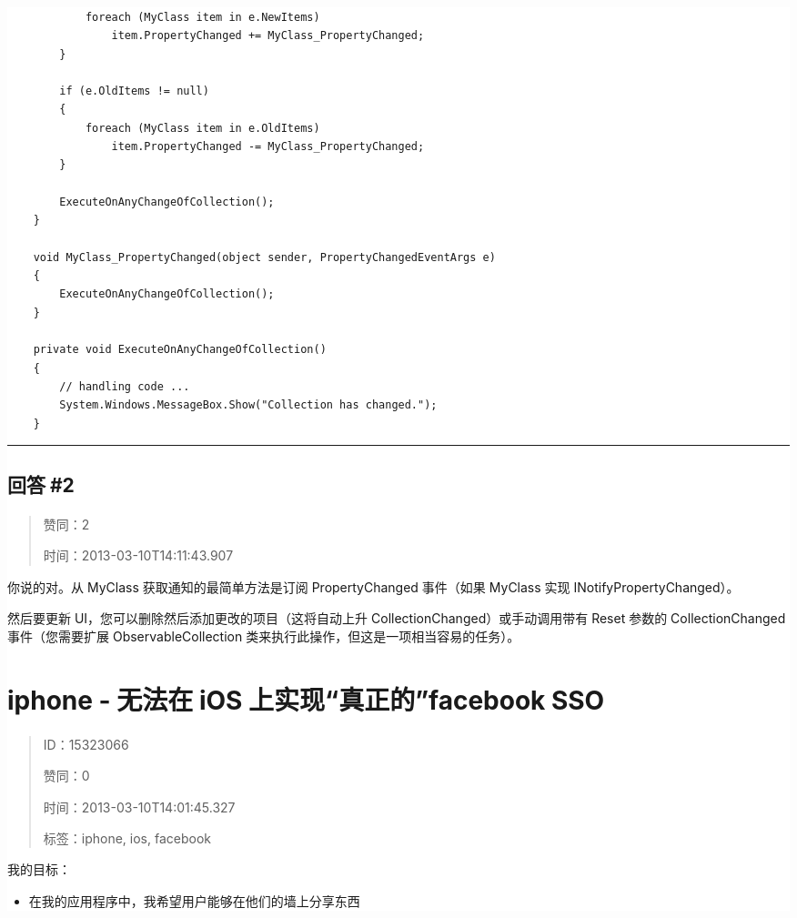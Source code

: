 ```
            foreach (MyClass item in e.NewItems)
                item.PropertyChanged += MyClass_PropertyChanged;
        }

        if (e.OldItems != null)
        {
            foreach (MyClass item in e.OldItems)
                item.PropertyChanged -= MyClass_PropertyChanged;
        }

        ExecuteOnAnyChangeOfCollection();
    }

    void MyClass_PropertyChanged(object sender, PropertyChangedEventArgs e)
    {
        ExecuteOnAnyChangeOfCollection();
    }

    private void ExecuteOnAnyChangeOfCollection()
    {
        // handling code ...
        System.Windows.MessageBox.Show("Collection has changed.");
    } 
```

* * *

## 回答 #2

> 赞同：2
> 
> 时间：2013-03-10T14:11:43.907

你说的对。从 MyClass 获取通知的最简单方法是订阅 PropertyChanged 事件（如果 MyClass 实现 INotifyPropertyChanged）。

然后要更新 UI，您可以删除然后添加更改的项目（这将自动上升 CollectionChanged）或手动调用带有 Reset 参数的 CollectionChanged 事件（您需要扩展 ObservableCollection 类来执行此操作，但这是一项相当容易的任务）。

# iphone - 无法在 iOS 上实现“真正的”facebook SSO

> ID：15323066
> 
> 赞同：0
> 
> 时间：2013-03-10T14:01:45.327
> 
> 标签：iphone, ios, facebook

我的目标：

*   在我的应用程序中，我希望用户能够在他们的墙上分享东西
